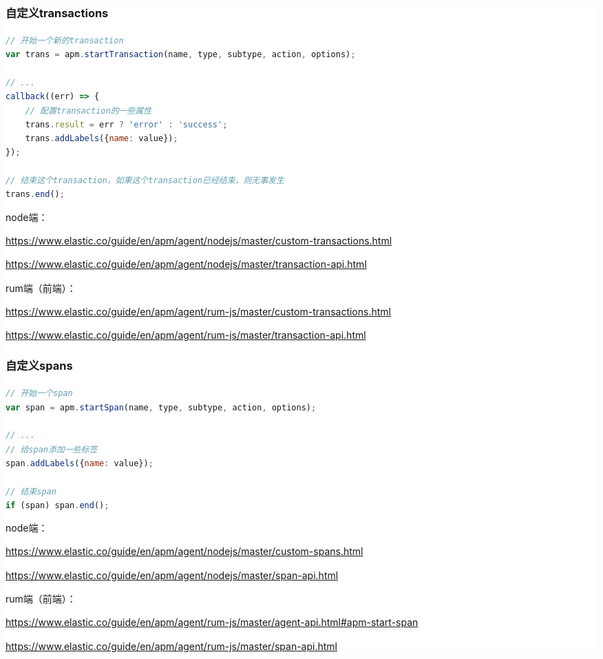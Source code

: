 

### 自定义transactions

```js
// 开始一个新的transaction
var trans = apm.startTransaction(name, type, subtype, action, options);

// ...
callback((err) => {
    // 配置transaction的一些属性
    trans.result = err ? 'error' : 'success';
    trans.addLabels({name: value});
});

// 结束这个transaction，如果这个transaction已经结束，则无事发生
trans.end();
```

node端：

<https://www.elastic.co/guide/en/apm/agent/nodejs/master/custom-transactions.html>

<https://www.elastic.co/guide/en/apm/agent/nodejs/master/transaction-api.html>

rum端（前端）：

<https://www.elastic.co/guide/en/apm/agent/rum-js/master/custom-transactions.html>

<https://www.elastic.co/guide/en/apm/agent/rum-js/master/transaction-api.html>



### 自定义spans

```js
// 开始一个span
var span = apm.startSpan(name, type, subtype, action, options);

// ...
// 给span添加一些标签
span.addLabels({name: value});

// 结束span
if (span) span.end();
```

node端：

<https://www.elastic.co/guide/en/apm/agent/nodejs/master/custom-spans.html>

<https://www.elastic.co/guide/en/apm/agent/nodejs/master/span-api.html>

rum端（前端）：

<https://www.elastic.co/guide/en/apm/agent/rum-js/master/agent-api.html#apm-start-span>

<https://www.elastic.co/guide/en/apm/agent/rum-js/master/span-api.html>
